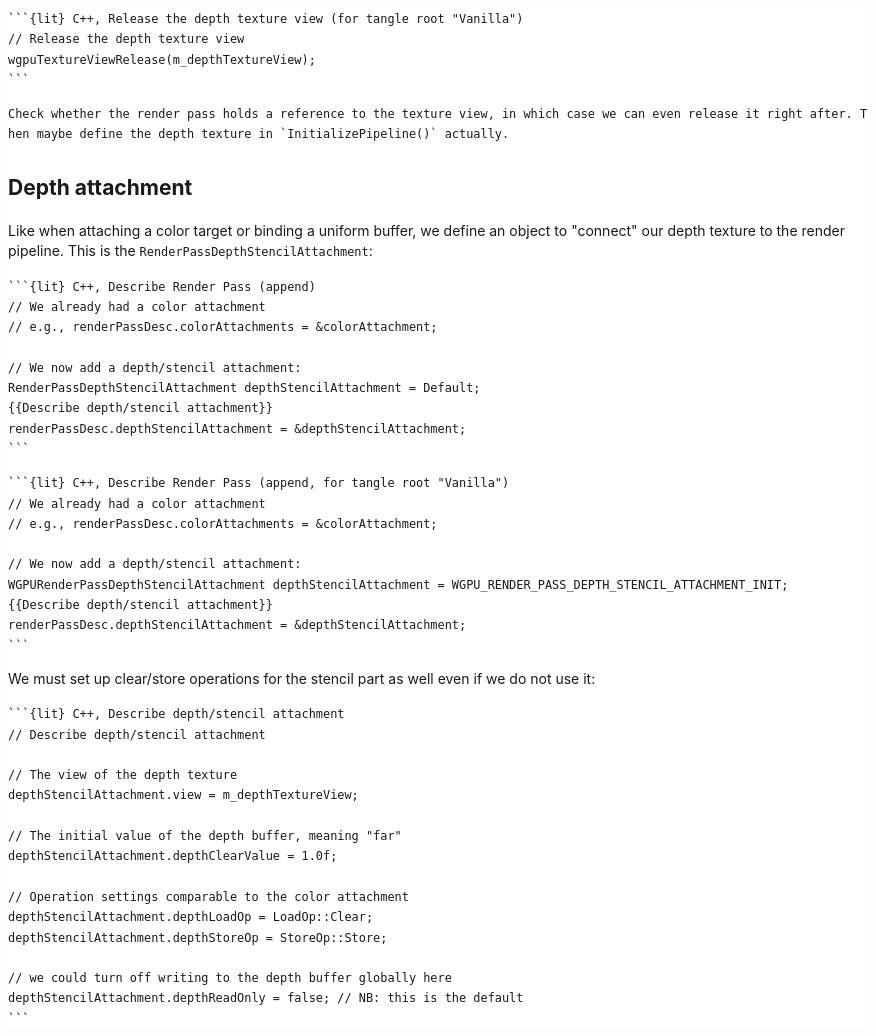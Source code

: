 ````{tab} Vanilla webgpu.h
```{lit} C++, Release the depth texture view (for tangle root "Vanilla")
// Release the depth texture view
wgpuTextureViewRelease(m_depthTextureView);
```
````

```{admonition} TODO
Check whether the render pass holds a reference to the texture view, in which case we can even release it right after. Then maybe define the depth texture in `InitializePipeline()` actually.
```

Depth attachment
----------------

Like when attaching a color target or binding a uniform buffer, we define an object to "connect" our depth texture to the render pipeline. This is the `RenderPassDepthStencilAttachment`:

````{tab} With webgpu.hpp
```{lit} C++, Describe Render Pass (append)
// We already had a color attachment
// e.g., renderPassDesc.colorAttachments = &colorAttachment;

// We now add a depth/stencil attachment:
RenderPassDepthStencilAttachment depthStencilAttachment = Default;
{{Describe depth/stencil attachment}}
renderPassDesc.depthStencilAttachment = &depthStencilAttachment;
```
````

````{tab} Vanilla webgpu.h
```{lit} C++, Describe Render Pass (append, for tangle root "Vanilla")
// We already had a color attachment
// e.g., renderPassDesc.colorAttachments = &colorAttachment;

// We now add a depth/stencil attachment:
WGPURenderPassDepthStencilAttachment depthStencilAttachment = WGPU_RENDER_PASS_DEPTH_STENCIL_ATTACHMENT_INIT;
{{Describe depth/stencil attachment}}
renderPassDesc.depthStencilAttachment = &depthStencilAttachment;
```
````

We must set up clear/store operations for the stencil part as well even if we do not use it:

````{tab} With webgpu.hpp
```{lit} C++, Describe depth/stencil attachment
// Describe depth/stencil attachment

// The view of the depth texture
depthStencilAttachment.view = m_depthTextureView;

// The initial value of the depth buffer, meaning "far"
depthStencilAttachment.depthClearValue = 1.0f;

// Operation settings comparable to the color attachment
depthStencilAttachment.depthLoadOp = LoadOp::Clear;
depthStencilAttachment.depthStoreOp = StoreOp::Store;

// we could turn off writing to the depth buffer globally here
depthStencilAttachment.depthReadOnly = false; // NB: this is the default
```
````
